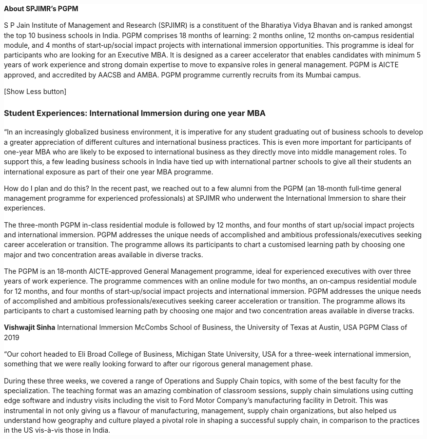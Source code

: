 **About SPJIMR’s PGPM**

S P Jain Institute of Management and Research (SPJIMR) is a constituent of the Bharatiya Vidya Bhavan and is ranked amongst the top 10 business schools in India. PGPM comprises 18 months of learning: 2 months online, 12 months on‑campus residential module, and 4 months of start‑up/social impact projects with international immersion opportunities. This programme is ideal for participants who are looking for an Executive MBA. It is designed as a career accelerator that enables candidates with minimum 5 years of work experience and strong domain expertise to move to expansive roles in general management. PGPM is AICTE approved, and accredited by AACSB and AMBA. PGPM programme currently recruits from its Mumbai campus.

[Show Less button]

### Student Experiences: International Immersion during one year MBA

“In an increasingly globalized business environment, it is imperative for any student graduating out of business schools to develop a greater appreciation of different cultures and international business practices. This is even more important for participants of one-year MBA who are likely to be exposed to international business as they directly move into middle management roles. To support this, a few leading business schools in India have tied up with international partner schools to give all their students an international exposure as part of their one year MBA programme.

How do I plan and do this? In the recent past, we reached out to a few alumni from the PGPM (an 18‑month full‑time general management programme for experienced professionals) at SPJIMR who underwent the International Immersion to share their experiences.

The three-month PGPM in-class residential module is followed by 12 months, and four months of start up/social impact projects and international immersion. PGPM addresses the unique needs of accomplished and ambitious professionals/executives seeking career acceleration or transition. The programme allows its participants to chart a customised learning path by choosing one major and two concentration areas available in diverse tracks.

The PGPM is an 18‑month AICTE‑approved General Management programme, ideal for experienced executives with over three years of work experience. The programme commences with an online module for two months, an on‑campus residential module for 12 months, and four months of start‑up/social impact projects and international immersion. PGPM addresses the unique needs of accomplished and ambitious professionals/executives seeking career acceleration or transition. The programme allows its participants to chart a customised learning path by choosing one major and two concentration areas available in diverse tracks.

**Vishwajit Sinha**
International Immersion
McCombs School of Business, the University of Texas at Austin, USA
PGPM Class of 2019

“Our cohort headed to Eli Broad College of Business, Michigan State University, USA for a three-week international immersion, something that we were really looking forward to after our rigorous general management phase.

During these three weeks, we covered a range of Operations and Supply Chain topics, with some of the best faculty for the specialization. The teaching format was an amazing combination of classroom sessions, supply chain simulations using cutting edge software and industry visits including the visit to Ford Motor Company’s manufacturing facility in Detroit. This was instrumental in not only giving us a flavour of manufacturing, management, supply chain organizations, but also helped us understand how geography and culture played a pivotal role in shaping a successful supply chain, in comparison to the practices in the US vis-à-vis those in India.
